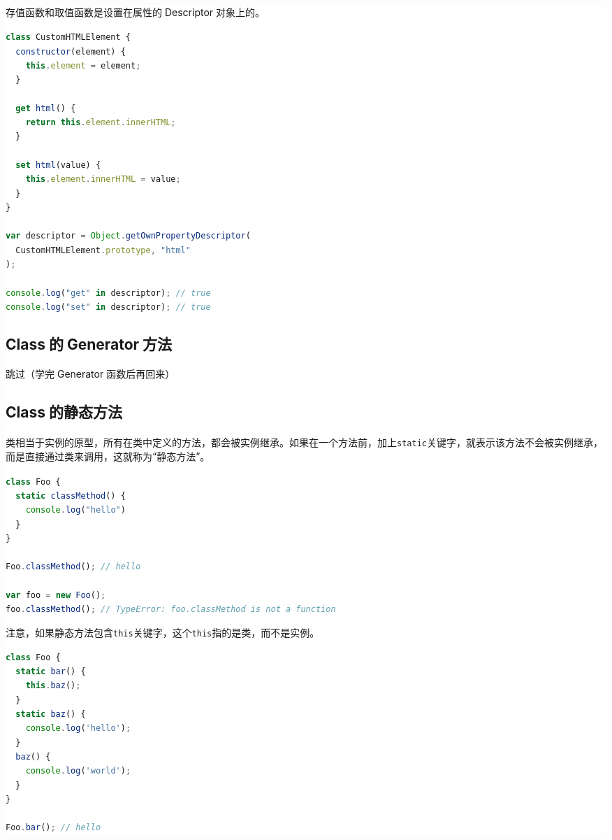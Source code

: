 存值函数和取值函数是设置在属性的 Descriptor 对象上的。

```javascript
class CustomHTMLElement {
  constructor(element) {
    this.element = element;
  }

  get html() {
    return this.element.innerHTML;
  }

  set html(value) {
    this.element.innerHTML = value;
  }
}

var descriptor = Object.getOwnPropertyDescriptor(
  CustomHTMLElement.prototype, "html"
);

console.log("get" in descriptor); // true
console.log("set" in descriptor); // true
```

## Class 的 Generator 方法

跳过（学完 Generator 函数后再回来）

## Class 的静态方法

类相当于实例的原型，所有在类中定义的方法，都会被实例继承。如果在一个方法前，加上`static`关键字，就表示该方法不会被实例继承，而是直接通过类来调用，这就称为“静态方法”。

```javascript
class Foo {
  static classMethod() {
    console.log("hello")
  }
}

Foo.classMethod(); // hello

var foo = new Foo();
foo.classMethod(); // TypeError: foo.classMethod is not a function
```

注意，如果静态方法包含`this`关键字，这个`this`指的是类，而不是实例。

```javascript
class Foo {
  static bar() {
    this.baz();
  }
  static baz() {
    console.log('hello');
  }
  baz() {
    console.log('world');
  }
}

Foo.bar(); // hello
```
